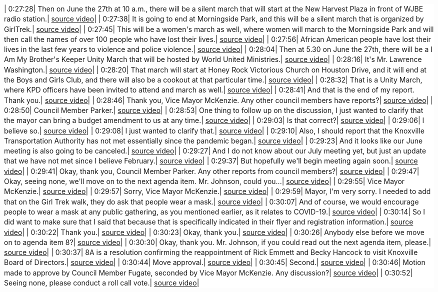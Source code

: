 | 0:27:28| Then on June the 27th at 10 a.m., there will be a silent march that will start at the New Harvest Plaza in front of WJBE radio station.| [source video](https://archive.org/details/city-council-r-265-200616?start=1648)|
| 0:27:38| It is going to end at Morningside Park, and this will be a silent march that is organized by GirlTrek.| [source video](https://archive.org/details/city-council-r-265-200616?start=1658)|
| 0:27:45| This will be a women's march as well, where women will march to the Morningside Park and will then call the names of over 100 people who have lost their lives.| [source video](https://archive.org/details/city-council-r-265-200616?start=1665)|
| 0:27:56| African American people have lost their lives in the last few years to violence and police violence.| [source video](https://archive.org/details/city-council-r-265-200616?start=1676)|
| 0:28:04| Then at 5.30 on June the 27th, there will be a I Am My Brother's Keeper Unity March that will be hosted by World United Ministries.| [source video](https://archive.org/details/city-council-r-265-200616?start=1684)|
| 0:28:16| It's Mr. Lawrence Washington.| [source video](https://archive.org/details/city-council-r-265-200616?start=1696)|
| 0:28:20| That march will start at Honey Rock Victorious Church on Houston Drive, and it will end at the Boys and Girls Club, and there will also be a cookout at that particular time.| [source video](https://archive.org/details/city-council-r-265-200616?start=1700)|
| 0:28:32| That is a Unity March, where KPD officers have been invited to attend and march as well.| [source video](https://archive.org/details/city-council-r-265-200616?start=1712)|
| 0:28:41| And that is the end of my report. Thank you.| [source video](https://archive.org/details/city-council-r-265-200616?start=1721)|
| 0:28:46| Thank you, Vice Mayor McKenzie. Any other council members have reports?| [source video](https://archive.org/details/city-council-r-265-200616?start=1726)|
| 0:28:50| Council Member Parker.| [source video](https://archive.org/details/city-council-r-265-200616?start=1730)|
| 0:28:53| One thing to follow up on the discussion, I just wanted to clarify that the mayor can bring a budget amendment to us at any time.| [source video](https://archive.org/details/city-council-r-265-200616?start=1733)|
| 0:29:03| Is that correct?| [source video](https://archive.org/details/city-council-r-265-200616?start=1743)|
| 0:29:06| I believe so.| [source video](https://archive.org/details/city-council-r-265-200616?start=1746)|
| 0:29:08| I just wanted to clarify that.| [source video](https://archive.org/details/city-council-r-265-200616?start=1748)|
| 0:29:10| Also, I should report that the Knoxville Transportation Authority has not met essentially since the pandemic began.| [source video](https://archive.org/details/city-council-r-265-200616?start=1750)|
| 0:29:23| And it looks like our June meeting is also going to be canceled.| [source video](https://archive.org/details/city-council-r-265-200616?start=1763)|
| 0:29:27| And I do not know about our July meeting yet, but just an update that we have not met since I believe February.| [source video](https://archive.org/details/city-council-r-265-200616?start=1767)|
| 0:29:37| But hopefully we'll begin meeting again soon.| [source video](https://archive.org/details/city-council-r-265-200616?start=1777)|
| 0:29:41| Okay, thank you, Council Member Parker. Any other reports from council members?| [source video](https://archive.org/details/city-council-r-265-200616?start=1781)|
| 0:29:47| Okay, seeing none, we'll move on to the next agenda item. Mr. Johnson, could you...| [source video](https://archive.org/details/city-council-r-265-200616?start=1787)|
| 0:29:55| Vice Mayor McKenzie.| [source video](https://archive.org/details/city-council-r-265-200616?start=1795)|
| 0:29:57| Sorry, Vice Mayor McKenzie.| [source video](https://archive.org/details/city-council-r-265-200616?start=1797)|
| 0:29:59| Mayor, I'm very sorry. I needed to add that on the Girl Trek walk, they do ask that people wear a mask.| [source video](https://archive.org/details/city-council-r-265-200616?start=1799)|
| 0:30:07| And of course, we would encourage people to wear a mask at any public gathering, as you mentioned earlier, as it relates to COVID-19.| [source video](https://archive.org/details/city-council-r-265-200616?start=1807)|
| 0:30:14| So I did want to make sure that I said that because that is specifically indicated in their flyer and registration information.| [source video](https://archive.org/details/city-council-r-265-200616?start=1814)|
| 0:30:22| Thank you.| [source video](https://archive.org/details/city-council-r-265-200616?start=1822)|
| 0:30:23| Okay, thank you.| [source video](https://archive.org/details/city-council-r-265-200616?start=1823)|
| 0:30:26| Anybody else before we move on to agenda item 8?| [source video](https://archive.org/details/city-council-r-265-200616?start=1826)|
| 0:30:30| Okay, thank you. Mr. Johnson, if you could read out the next agenda item, please.| [source video](https://archive.org/details/city-council-r-265-200616?start=1830)|
| 0:30:37| 8A is a resolution confirming the reappointment of Rick Emmett and Becky Hancock to visit Knoxville Board of Directors.| [source video](https://archive.org/details/city-council-r-265-200616?start=1837)|
| 0:30:44| Move approval.| [source video](https://archive.org/details/city-council-r-265-200616?start=1844)|
| 0:30:45| Second.| [source video](https://archive.org/details/city-council-r-265-200616?start=1845)|
| 0:30:46| Motion made to approve by Council Member Fugate, seconded by Vice Mayor McKenzie. Any discussion?| [source video](https://archive.org/details/city-council-r-265-200616?start=1846)|
| 0:30:52| Seeing none, please conduct a roll call vote.| [source video](https://archive.org/details/city-council-r-265-200616?start=1852)|